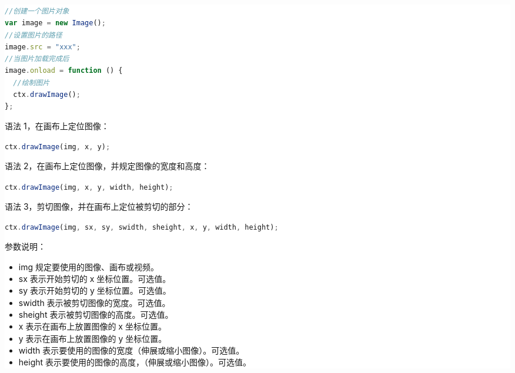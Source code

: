 ```js
//创建一个图片对象
var image = new Image();
//设置图片的路径
image.src = "xxx";
//当图片加载完成后
image.onload = function () {
  //绘制图片
  ctx.drawImage();
};
```

语法 1，在画布上定位图像：

```js
ctx.drawImage(img, x, y);
```

语法 2，在画布上定位图像，并规定图像的宽度和高度：

```js
ctx.drawImage(img, x, y, width, height);
```

语法 3，剪切图像，并在画布上定位被剪切的部分：

```js
ctx.drawImage(img, sx, sy, swidth, sheight, x, y, width, height);
```

参数说明：

- img 规定要使用的图像、画布或视频。
- sx 表示开始剪切的 x 坐标位置。可选值。
- sy 表示开始剪切的 y 坐标位置。可选值。
- swidth 表示被剪切图像的宽度。可选值。
- sheight 表示被剪切图像的高度。可选值。
- x 表示在画布上放置图像的 x 坐标位置。
- y 表示在画布上放置图像的 y 坐标位置。
- width 表示要使用的图像的宽度（伸展或缩小图像）。可选值。
- height 表示要使用的图像的高度，（伸展或缩小图像）。可选值。